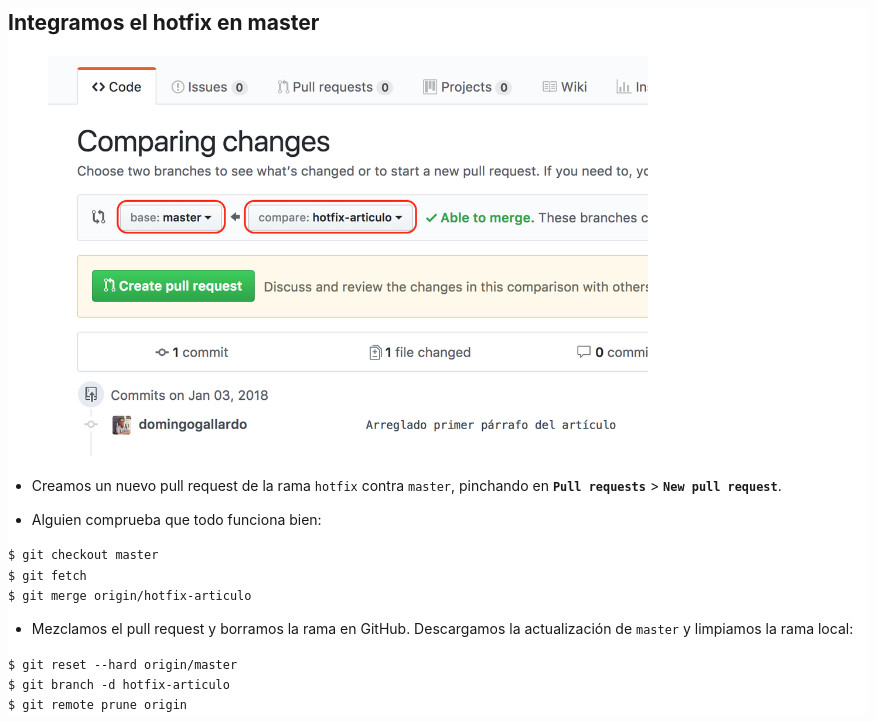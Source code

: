 



## Integramos el hotfix en master ##



<img style="margin-left:40px" src="imagenes/pull-request-hotfix-master.png" width="600px"/>

- Creamos un nuevo pull request de la rama `hotfix` contra `master`,
  pinchando en **`Pull requests`** > **`New pull request`**.

- Alguien comprueba que todo funciona bien:

```txt
$ git checkout master
$ git fetch
$ git merge origin/hotfix-articulo
```

- Mezclamos el pull request y borramos la rama en GitHub. Descargamos
  la actualización de `master` y limpiamos la rama local:
  
```txt
$ git reset --hard origin/master
$ git branch -d hotfix-articulo
$ git remote prune origin
```
